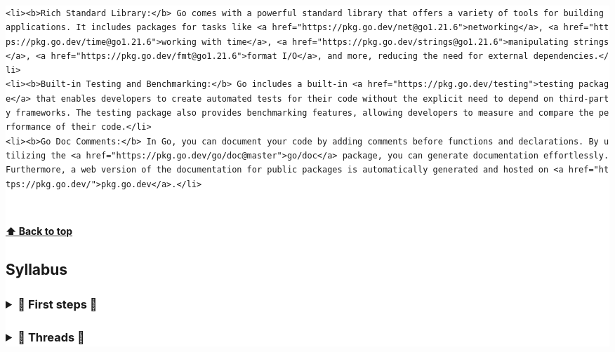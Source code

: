     <li><b>Rich Standard Library:</b> Go comes with a powerful standard library that offers a variety of tools for building applications. It includes packages for tasks like <a href="https://pkg.go.dev/net@go1.21.6">networking</a>, <a href="https://pkg.go.dev/time@go1.21.6">working with time</a>, <a href="https://pkg.go.dev/strings@go1.21.6">manipulating strings</a>, <a href="https://pkg.go.dev/fmt@go1.21.6">format I/O</a>, and more, reducing the need for external dependencies.</li>
    <li><b>Built-in Testing and Benchmarking:</b> Go includes a built-in <a href="https://pkg.go.dev/testing">testing package</a> that enables developers to create automated tests for their code without the explicit need to depend on third-party frameworks. The testing package also provides benchmarking features, allowing developers to measure and compare the performance of their code.</li>
    <li><b>Go Doc Comments:</b> In Go, you can document your code by adding comments before functions and declarations. By utilizing the <a href="https://pkg.go.dev/go/doc@master">go/doc</a> package, you can generate documentation effortlessly. Furthermore, a web version of the documentation for public packages is automatically generated and hosted on <a href="https://pkg.go.dev/">pkg.go.dev</a>.</li>
  </ol>
</div>

<div>
  <br/>
</div>

**[⬆ Back to top](#table-of-contents)**

<div align="justify">
  <h2>Syllabus</h2>
	
  <h3>
	  <details >
  <summary>🐾 First steps 🐾</summary>
  <br>
    
  <details ><summary>🍼 The basics 🍼</summary></details>
  

<details ><summary>🔁 Flow controls 🔁</summary></details>

<details ><summary>🛠️ Functions and pointers 🛠️</summary></details>

<details ><summary>🛠️ Data structures 🛠️</summary></details>

<details ><summary>⚙️ Structs, enums and interfaces ⚙️</summary></details>

<details ><summary>📦 Packages 📦</summary></details>

  <p>🦫 <a href=""> Code examples </a></p>

</details>
  </h3>

 <h3>
    <details >
    <summary>🧵 Threads 🧵</summary>
	
   <br>
   <p>🦫 <a href=""> Understanding concurrency </a></p>
   <p>🦫 <a href=""> Goroutines </a></p>
   <p>🦫 <a href=""> Channels </a></p>
   <p>🦫 <a href=""> Code examples </a></p>
  